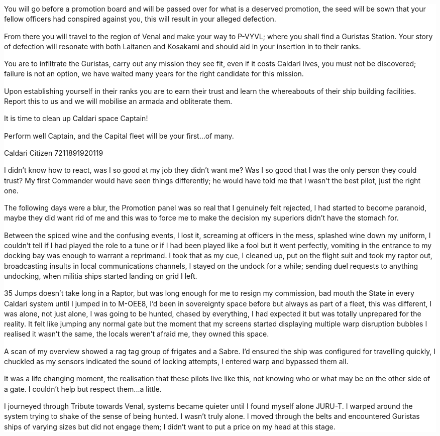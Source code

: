 You will go before a promotion board and will be passed over for what is a deserved promotion, the seed will be sown that your fellow officers had conspired against you, this will result in your alleged defection.

From there you will travel to the region of Venal and make your way to P-VYVL; where you shall find a Guristas Station.  Your story of defection will resonate with both Laitanen and Kosakami and should aid in your insertion in to their ranks.

You are to infiltrate the Guristas, carry out any mission they see fit, even if it costs Caldari lives, you must not be discovered; failure is not an option, we have waited many years for the right candidate for this mission.

Upon establishing yourself in their ranks you are to earn their trust and learn the whereabouts of their ship building facilities.  Report this to us and we will mobilise an armada and obliterate them.

It is time to clean up Caldari space Captain!

Perform well Captain, and the Capital fleet will be your first...of many.

Caldari Citizen 7211891920119

I didn’t know how to react, was I so good at my job they didn’t want me?  Was I so good that I was the only person they could trust?  My first Commander would have seen things differently; he would have told me that I wasn’t the best pilot, just the right one.

The following days were a blur, the Promotion panel was so real that I genuinely felt rejected, I had started to become paranoid, maybe they did want rid of me and this was to force me to make the decision my superiors didn’t have the stomach for.

Between the spiced wine and the confusing events, I lost it, screaming at officers in the mess, splashed wine down my uniform, I couldn’t tell if I had played the role to a tune or if I had been played like a fool but it went perfectly, vomiting in the entrance to my docking bay was enough to warrant a reprimand.  I took that as my cue, I cleaned up, put on the flight suit and took my raptor out, broadcasting insults in local communications channels, I stayed on the undock for a while; sending duel requests to anything undocking, when militia ships started landing on grid I left.

35 Jumps doesn’t take long in a Raptor, but was long enough for me to resign my commission, bad mouth the State in every Caldari system until I jumped in to M-OEE8, I’d been in sovereignty space before but always as part of a fleet, this was different, I was alone, not just alone, I was going to be hunted, chased by everything, I had expected it but was totally unprepared for the reality. 
It felt like jumping any normal gate but the moment that my screens started displaying multiple warp disruption bubbles I realised it wasn’t the same, the locals weren’t afraid me, they owned this space. 

A scan of my overview showed a rag tag group of frigates and a Sabre.  I’d ensured the ship was configured for travelling quickly, I chuckled as my sensors indicated the sound of locking attempts, I entered warp and bypassed them all.

It was a life changing moment, the realisation that these pilots live like this, not knowing who or what may be on the other side of a gate.  I couldn’t help but respect them...a little.

I journeyed through Tribute towards Venal, systems became quieter until I found myself alone JURU-T.  I warped around the system trying to shake of the sense of being hunted.  I wasn’t truly alone.  I moved through the belts and encountered Guristas ships of varying sizes but did not engage them; I didn’t want to put a price on my head at this stage.
